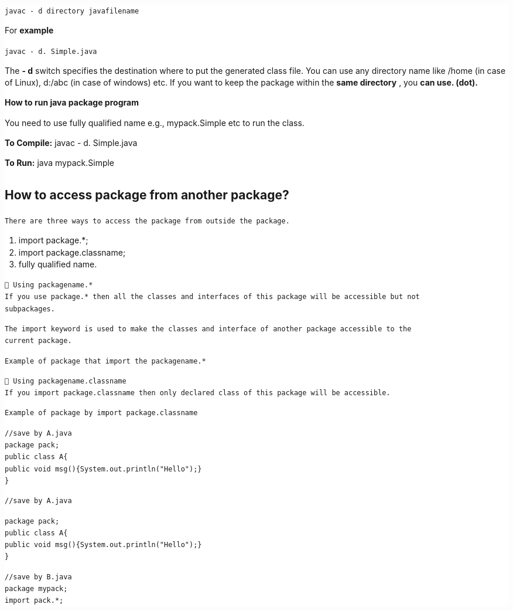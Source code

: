 ```
javac - d directory javafilename
```
For **example**

```
javac - d. Simple.java
```
The **- d** switch specifies the destination where to put the generated class file. You can use any
directory name like /home (in case of Linux), d:/abc (in case of windows) etc. If you want to keep the
package within the **same directory** , you **can use. (dot).**

**How to run java package program**

You need to use fully qualified name e.g., mypack.Simple etc to run the class.

**To Compile:** javac - d. Simple.java

**To Run:** java mypack.Simple


## How to access package from another package?

```
There are three ways to access the package from outside the package.
```
1. import package.*;
2. import package.classname;
3. fully qualified name.

```
 Using packagename.*
If you use package.* then all the classes and interfaces of this package will be accessible but not
subpackages.
```
```
The import keyword is used to make the classes and interface of another package accessible to the
current package.
```
```
Example of package that import the packagename.*
```
```
 Using packagename.classname
If you import package.classname then only declared class of this package will be accessible.
```
```
Example of package by import package.classname
```
```
//save by A.java
package pack;
public class A{
public void msg(){System.out.println("Hello");}
}
```
```
//save by A.java
```
```
package pack;
public class A{
public void msg(){System.out.println("Hello");}
}
```
```
//save by B.java
package mypack;
import pack.*;
```